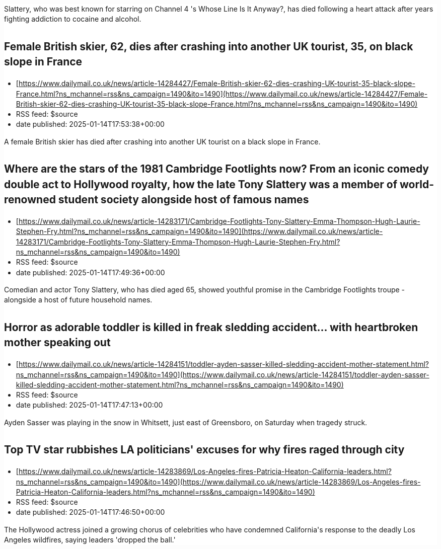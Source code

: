 Slattery, who was best known for starring on Channel 4 's Whose Line Is It Anyway?, has died following a heart attack after years fighting addiction to cocaine and alcohol.

## Female British skier, 62, dies after crashing into another UK tourist, 35, on black slope in France
 - [https://www.dailymail.co.uk/news/article-14284427/Female-British-skier-62-dies-crashing-UK-tourist-35-black-slope-France.html?ns_mchannel=rss&ns_campaign=1490&ito=1490](https://www.dailymail.co.uk/news/article-14284427/Female-British-skier-62-dies-crashing-UK-tourist-35-black-slope-France.html?ns_mchannel=rss&ns_campaign=1490&ito=1490)
 - RSS feed: $source
 - date published: 2025-01-14T17:53:38+00:00

A female British skier has died after crashing into another UK tourist on a black slope in France.

## Where are the stars of the 1981 Cambridge Footlights now? From an iconic comedy double act to Hollywood royalty, how the late Tony Slattery was a member of world-renowned student society alongside host of famous names
 - [https://www.dailymail.co.uk/news/article-14283171/Cambridge-Footlights-Tony-Slattery-Emma-Thompson-Hugh-Laurie-Stephen-Fry.html?ns_mchannel=rss&ns_campaign=1490&ito=1490](https://www.dailymail.co.uk/news/article-14283171/Cambridge-Footlights-Tony-Slattery-Emma-Thompson-Hugh-Laurie-Stephen-Fry.html?ns_mchannel=rss&ns_campaign=1490&ito=1490)
 - RSS feed: $source
 - date published: 2025-01-14T17:49:36+00:00

Comedian and actor Tony Slattery, who has died aged 65, showed youthful promise in the Cambridge Footlights troupe - alongside a host of future household names.

## Horror as adorable toddler is killed in freak sledding accident... with heartbroken mother speaking out
 - [https://www.dailymail.co.uk/news/article-14284151/toddler-ayden-sasser-killed-sledding-accident-mother-statement.html?ns_mchannel=rss&ns_campaign=1490&ito=1490](https://www.dailymail.co.uk/news/article-14284151/toddler-ayden-sasser-killed-sledding-accident-mother-statement.html?ns_mchannel=rss&ns_campaign=1490&ito=1490)
 - RSS feed: $source
 - date published: 2025-01-14T17:47:13+00:00

Ayden Sasser was playing in the snow in Whitsett, just east of Greensboro, on Saturday when tragedy struck.

## Top TV star rubbishes LA politicians' excuses for why fires raged through city
 - [https://www.dailymail.co.uk/news/article-14283869/Los-Angeles-fires-Patricia-Heaton-California-leaders.html?ns_mchannel=rss&ns_campaign=1490&ito=1490](https://www.dailymail.co.uk/news/article-14283869/Los-Angeles-fires-Patricia-Heaton-California-leaders.html?ns_mchannel=rss&ns_campaign=1490&ito=1490)
 - RSS feed: $source
 - date published: 2025-01-14T17:46:50+00:00

The Hollywood actress joined a growing chorus of celebrities who have condemned California's response to the deadly Los Angeles wildfires, saying leaders 'dropped the ball.'
